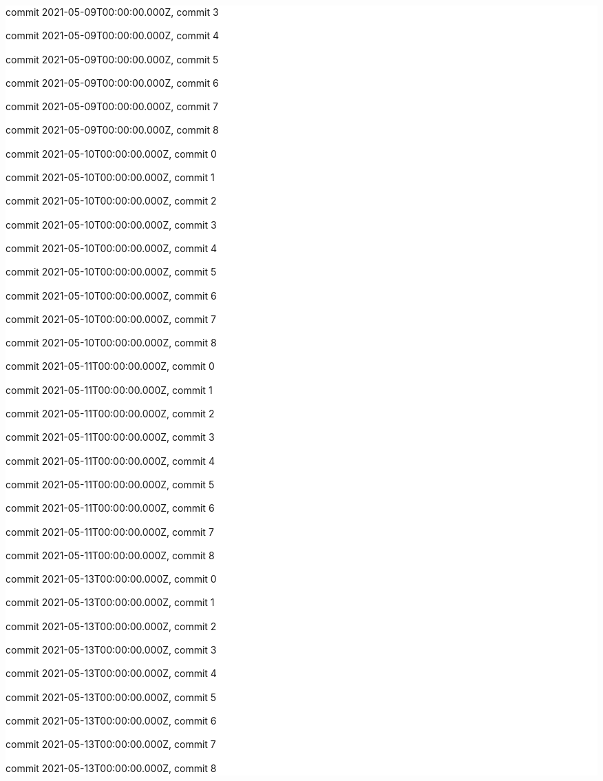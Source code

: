 commit 2021-05-09T00:00:00.000Z, commit 3

commit 2021-05-09T00:00:00.000Z, commit 4

commit 2021-05-09T00:00:00.000Z, commit 5

commit 2021-05-09T00:00:00.000Z, commit 6

commit 2021-05-09T00:00:00.000Z, commit 7

commit 2021-05-09T00:00:00.000Z, commit 8

commit 2021-05-10T00:00:00.000Z, commit 0

commit 2021-05-10T00:00:00.000Z, commit 1

commit 2021-05-10T00:00:00.000Z, commit 2

commit 2021-05-10T00:00:00.000Z, commit 3

commit 2021-05-10T00:00:00.000Z, commit 4

commit 2021-05-10T00:00:00.000Z, commit 5

commit 2021-05-10T00:00:00.000Z, commit 6

commit 2021-05-10T00:00:00.000Z, commit 7

commit 2021-05-10T00:00:00.000Z, commit 8

commit 2021-05-11T00:00:00.000Z, commit 0

commit 2021-05-11T00:00:00.000Z, commit 1

commit 2021-05-11T00:00:00.000Z, commit 2

commit 2021-05-11T00:00:00.000Z, commit 3

commit 2021-05-11T00:00:00.000Z, commit 4

commit 2021-05-11T00:00:00.000Z, commit 5

commit 2021-05-11T00:00:00.000Z, commit 6

commit 2021-05-11T00:00:00.000Z, commit 7

commit 2021-05-11T00:00:00.000Z, commit 8

commit 2021-05-13T00:00:00.000Z, commit 0

commit 2021-05-13T00:00:00.000Z, commit 1

commit 2021-05-13T00:00:00.000Z, commit 2

commit 2021-05-13T00:00:00.000Z, commit 3

commit 2021-05-13T00:00:00.000Z, commit 4

commit 2021-05-13T00:00:00.000Z, commit 5

commit 2021-05-13T00:00:00.000Z, commit 6

commit 2021-05-13T00:00:00.000Z, commit 7

commit 2021-05-13T00:00:00.000Z, commit 8
